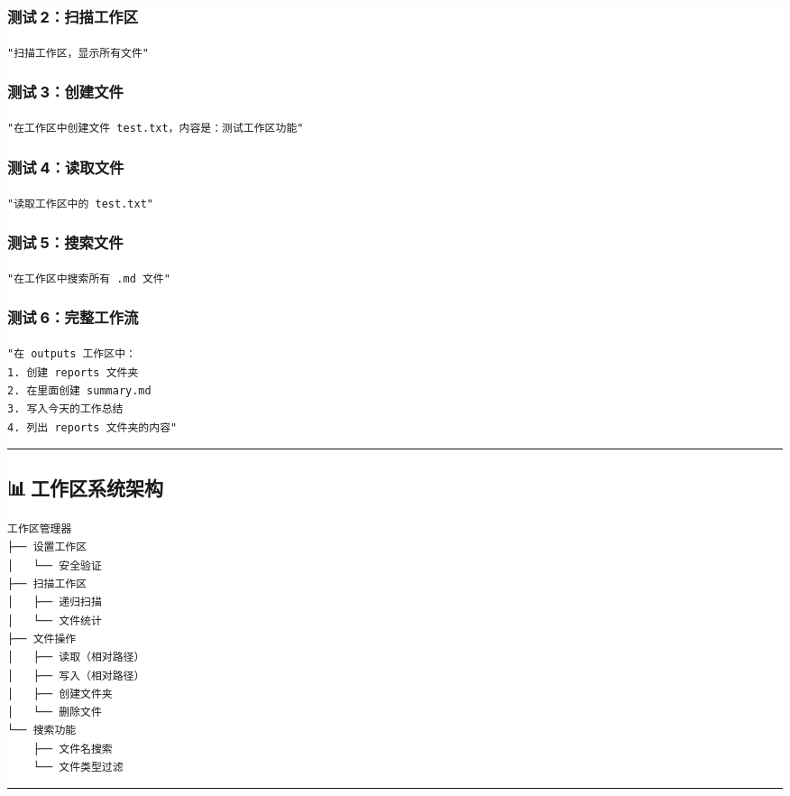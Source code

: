 ### 测试 2：扫描工作区
```
"扫描工作区，显示所有文件"
```

### 测试 3：创建文件
```
"在工作区中创建文件 test.txt，内容是：测试工作区功能"
```

### 测试 4：读取文件
```
"读取工作区中的 test.txt"
```

### 测试 5：搜索文件
```
"在工作区中搜索所有 .md 文件"
```

### 测试 6：完整工作流
```
"在 outputs 工作区中：
1. 创建 reports 文件夹
2. 在里面创建 summary.md
3. 写入今天的工作总结
4. 列出 reports 文件夹的内容"
```

---

## 📊 工作区系统架构

```
工作区管理器
├── 设置工作区
│   └── 安全验证
├── 扫描工作区
│   ├── 递归扫描
│   └── 文件统计
├── 文件操作
│   ├── 读取（相对路径）
│   ├── 写入（相对路径）
│   ├── 创建文件夹
│   └── 删除文件
└── 搜索功能
    ├── 文件名搜索
    └── 文件类型过滤
```

---
